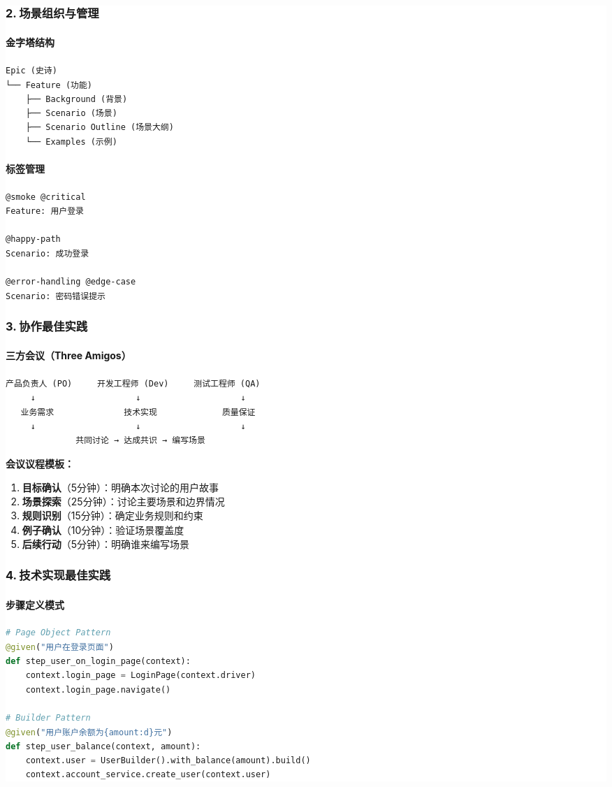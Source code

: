 ### **2. 场景组织与管理**

#### **金字塔结构**
```
Epic (史诗)
└── Feature (功能)
    ├── Background (背景)
    ├── Scenario (场景)
    ├── Scenario Outline (场景大纲)
    └── Examples (示例)
```

#### **标签管理**
```gherkin
@smoke @critical
Feature: 用户登录

@happy-path
Scenario: 成功登录

@error-handling @edge-case
Scenario: 密码错误提示
```

### **3. 协作最佳实践**

#### **三方会议（Three Amigos）**
```
产品负责人 (PO)     开发工程师 (Dev)     测试工程师 (QA)
     ↓                    ↓                    ↓
   业务需求              技术实现             质量保证
     ↓                    ↓                    ↓
              共同讨论 → 达成共识 → 编写场景
```

**会议议程模板：**
1. **目标确认**（5分钟）：明确本次讨论的用户故事
2. **场景探索**（25分钟）：讨论主要场景和边界情况
3. **规则识别**（15分钟）：确定业务规则和约束
4. **例子确认**（10分钟）：验证场景覆盖度
5. **后续行动**（5分钟）：明确谁来编写场景

### **4. 技术实现最佳实践**

#### **步骤定义模式**
```python
# Page Object Pattern
@given("用户在登录页面")
def step_user_on_login_page(context):
    context.login_page = LoginPage(context.driver)
    context.login_page.navigate()

# Builder Pattern  
@given("用户账户余额为{amount:d}元")
def step_user_balance(context, amount):
    context.user = UserBuilder().with_balance(amount).build()
    context.account_service.create_user(context.user)
```
